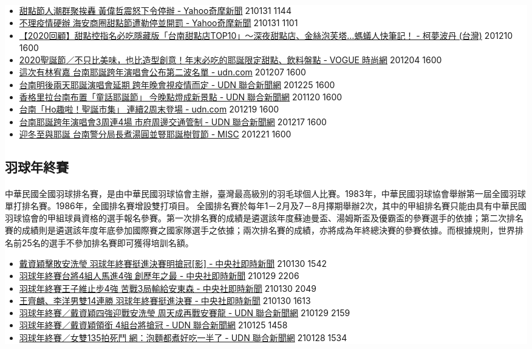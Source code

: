 - [甜點節人潮群聚挨轟 黃偉哲震怒下令停辦 - Yahoo奇摩新聞](https://tw.news.yahoo.com/%E7%94%9C%E9%BB%9E%E7%AF%80%E4%BA%BA%E6%BD%AE%E7%BE%A4%E8%81%9A%E6%8C%A8%E8%BD%9F-%E9%BB%83%E5%81%89%E5%93%B2%E9%9C%87%E6%80%92%E4%B8%8B%E4%BB%A4%E5%81%9C%E8%BE%A6-023015646.html "甜點節人潮群聚挨轟 黃偉哲震怒下令停辦 - Yahoo奇摩新聞") 210131 1144
- [不理疫情硬辦 海安商圈甜點節遭勒停並開罰 - Yahoo奇摩新聞](https://tw.news.yahoo.com/%E4%B8%8D%E7%90%86%E7%96%AB%E6%83%85%E7%A1%AC%E8%BE%A6-%E6%B5%B7%E5%AE%89%E5%95%86%E5%9C%88%E7%94%9C%E9%BB%9E%E7%AF%80%E9%81%AD%E5%8B%92%E5%81%9C%E4%B8%A6%E9%96%8B%E7%BD%B0-025753138.html "不理疫情硬辦 海安商圈甜點節遭勒停並開罰 - Yahoo奇摩新聞") 210131 1101
- [【2020回顧】甜點控指名必吃隱藏版「台南甜點店TOP10」～深夜甜點店、金絲泡芙塔…螞蟻人快筆記！ - 柯夢波丹 (台灣)](https://www.cosmopolitan.com/tw/lifestyle/food-and-drink/g34842347/tainan-dessert-1210/ "【2020回顧】甜點控指名必吃隱藏版「台南甜點店TOP10」～深夜甜點店、金絲泡芙塔…螞蟻人快筆記！ - 柯夢波丹 (台灣)") 201210 1600
- [2020聖誕節／不只比美味，也比造型創意！年末必吃的耶誕限定甜點、飲料盤點 - VOGUE 時尚網](https://www.vogue.com.tw/lifestyle/galerie/dessert-drink-christmas-2020 "2020聖誕節／不只比美味，也比造型創意！年末必吃的耶誕限定甜點、飲料盤點 - VOGUE 時尚網") 201204 1600
- [這次有林宥嘉 台南耶誕跨年演唱會公布第二波名單 - udn.com](https://udn.com/news/story/7326/5073366 "這次有林宥嘉 台南耶誕跨年演唱會公布第二波名單 - udn.com") 201207 1600
- [台南明後兩天耶誕演唱會延期 跨年晚會視疫情而定 - UDN 聯合新聞網](https://udn.com/news/story/7326/5120710 "台南明後兩天耶誕演唱會延期 跨年晚會視疫情而定 - UDN 聯合新聞網") 201225 1600
- [香格里拉台南布置「童話耶誕節」 今晚點燈成新景點 - UDN 聯合新聞網](https://udn.com/news/story/7326/5030076 "香格里拉台南布置「童話耶誕節」 今晚點燈成新景點 - UDN 聯合新聞網") 201120 1600
- [台南「Ho趣啦！聖誕市集」 連續2周末登場 - udn.com](https://udn.com/news/story/7326/5104889 "台南「Ho趣啦！聖誕市集」 連續2周末登場 - udn.com") 201219 1600
- [台南耶誕跨年演唱會3周連4場 市府周邊交通管制 - UDN 聯合新聞網](https://udn.com/news/story/7326/5099145 "台南耶誕跨年演唱會3周連4場 市府周邊交通管制 - UDN 聯合新聞網") 201217 1600
- [迎冬至與耶誕 台南警分局長煮湯圓並豎耶誕樹賀節 - MISC](https://udn.com/news/story/7326/5110070 "迎冬至與耶誕 台南警分局長煮湯圓並豎耶誕樹賀節 - MISC") 201221 1600

## 羽球年終賽

中華民國全國羽球排名賽，是由中華民國羽球協會主辦，臺灣最高級別的羽毛球個人比賽。1983年，中華民國羽球協會舉辦第一屆全國羽球單打排名賽。1986年，全國排名賽增設雙打項目。
全國排名賽於每年1－2月及7－8月擇期舉辦2次，其中的甲組排名賽只能由具有中華民國羽球協會的甲組球員資格的選手報名參賽。第一次排名賽的成績是遴選該年度蘇迪曼盃、湯姆斯盃及優霸盃的參賽選手的依據；第二次排名賽的成績則是遴選該年度年底參加國際賽之國家隊選手之依據；兩次排名賽的成績，亦將成為年終總決賽的參賽依據。而根據規則，世界排名前25名的選手不參加排名賽即可獲得培訓名額。
- [戴資穎擊敗安洗瑩 羽球年終賽挺進決賽明搶冠[影] - 中央社即時新聞](https://www.cna.com.tw/news/firstnews/202101305005.aspx "戴資穎擊敗安洗瑩 羽球年終賽挺進決賽明搶冠[影] - 中央社即時新聞") 210130 1542
- [羽球年終賽台將4組人馬進4強 創歷年之最 - 中央社即時新聞](https://www.cna.com.tw/news/firstnews/202101290310.aspx "羽球年終賽台將4組人馬進4強 創歷年之最 - 中央社即時新聞") 210129 2206
- [羽球年終賽王子維止步4強 苦戰3局輸給安東森 - 中央社即時新聞](https://www.cna.com.tw/news/aspt/202101300196.aspx "羽球年終賽王子維止步4強 苦戰3局輸給安東森 - 中央社即時新聞") 210130 2049
- [王齊麟、李洋男雙14連勝 羽球年終賽挺進決賽 - 中央社即時新聞](https://www.cna.com.tw/news/aspt/202101300119.aspx "王齊麟、李洋男雙14連勝 羽球年終賽挺進決賽 - 中央社即時新聞") 210130 1613
- [羽球年終賽／戴資穎四強迎戰安洗瑩 周天成再戰安賽龍 - UDN 聯合新聞網](https://udn.com/news/story/7005/5216567 "羽球年終賽／戴資穎四強迎戰安洗瑩 周天成再戰安賽龍 - UDN 聯合新聞網") 210129 2159
- [羽球年終賽／戴資穎領銜 4組台將搶冠 - UDN 聯合新聞網](https://udn.com/news/story/7005/5202022 "羽球年終賽／戴資穎領銜 4組台將搶冠 - UDN 聯合新聞網") 210125 1458
- [羽球年終賽／女雙135拍死鬥 網：泡麵都煮好吃一半了 - UDN 聯合新聞網](https://udn.com/news/story/7005/5212635 "羽球年終賽／女雙135拍死鬥 網：泡麵都煮好吃一半了 - UDN 聯合新聞網") 210128 1534
